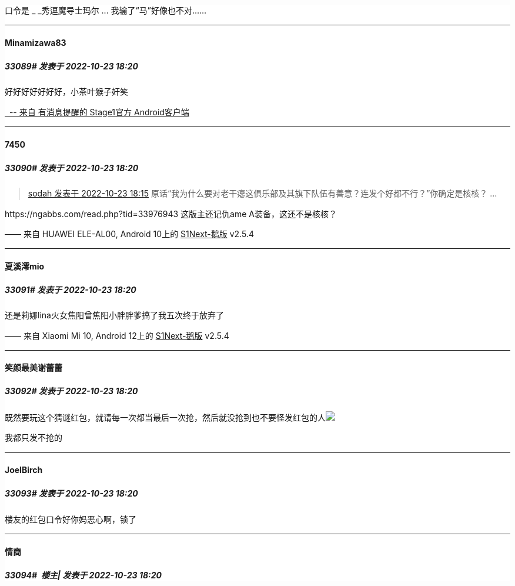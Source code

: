 口令是 _ _秀逗魔导士玛尔 ...</blockquote>
我输了“马”好像也不对……

*****

####  Minamizawa83  
##### 33089#       发表于 2022-10-23 18:20

好好好好好好好，小茶叶猴子奸笑

[  -- 来自 有消息提醒的 Stage1官方 Android客户端](https://www.coolapk.com/apk/140634)

*****

####  7450  
##### 33090#       发表于 2022-10-23 18:20

<blockquote><a href="httphttps://bbs.saraba1st.com/2b/forum.php?mod=redirect&amp;goto=findpost&amp;pid=58060290&amp;ptid=2099454" target="_blank">sodah 发表于 2022-10-23 18:15</a>
原话“我为什么要对老干瘪这俱乐部及其旗下队伍有善意？连发个好都不行？”你确定是核核？ ...</blockquote>
https://ngabbs.com/read.php?tid=33976943
这版主还记仇ame A装备，这还不是核核？

—— 来自 HUAWEI ELE-AL00, Android 10上的 [S1Next-鹅版](https://github.com/ykrank/S1-Next/releases) v2.5.4



*****

####  夏溪澪mio  
##### 33091#       发表于 2022-10-23 18:20

还是莉娜lina火女焦阳曾焦阳小胖胖爹搞了我五次终于放弃了

—— 来自 Xiaomi Mi 10, Android 12上的 [S1Next-鹅版](https://github.com/ykrank/S1-Next/releases) v2.5.4

*****

####  笑颜最美谢蕾蕾  
##### 33092#       发表于 2022-10-23 18:20

既然要玩这个猜谜红包，就请每一次都当最后一次抢，然后就没抢到也不要怪发红包的人<img src="https://static.saraba1st.com/image/smiley/face2017/050.png" referrerpolicy="no-referrer">

我都只发不抢的

*****

####  JoelBirch  
##### 33093#       发表于 2022-10-23 18:20

楼友的红包口令好你妈恶心啊，锁了

*****

####  情商  
##### 33094#         楼主| 发表于 2022-10-23 18:20
